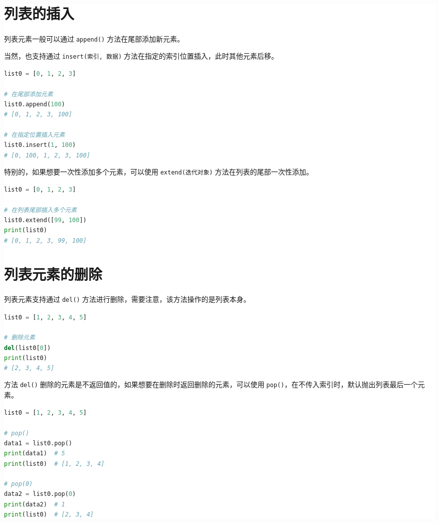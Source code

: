 # 列表的插入

列表元素一般可以通过 `append()` 方法在尾部添加新元素。

当然，也支持通过 `insert(索引, 数据)` 方法在指定的索引位置插入，此时其他元素后移。

```python
list0 = [0, 1, 2, 3]

# 在尾部添加元素
list0.append(100)
# [0, 1, 2, 3, 100]

# 在指定位置插入元素
list0.insert(1, 100)
# [0, 100, 1, 2, 3, 100]
```

特别的，如果想要一次性添加多个元素，可以使用 `extend(迭代对象)` 方法在列表的尾部一次性添加。

```python
list0 = [0, 1, 2, 3]  

# 在列表尾部插入多个元素
list0.extend([99, 100])  
print(list0)
# [0, 1, 2, 3, 99, 100]
```

# 列表元素的删除

列表元素支持通过 `del()` 方法进行删除，需要注意，该方法操作的是列表本身。

```python
list0 = [1, 2, 3, 4, 5]

# 删除元素
del(list0[0])
print(list0)
# [2, 3, 4, 5]
```

方法 `del()` 删除的元素是不返回值的，如果想要在删除时返回删除的元素，可以使用 `pop()`，在不传入索引时，默认抛出列表最后一个元素。

```python
list0 = [1, 2, 3, 4, 5]

# pop()
data1 = list0.pop()
print(data1)  # 5
print(list0)  # [1, 2, 3, 4]

# pop(0)
data2 = list0.pop(0)
print(data2)  # 1
print(list0)  # [2, 3, 4]
```

